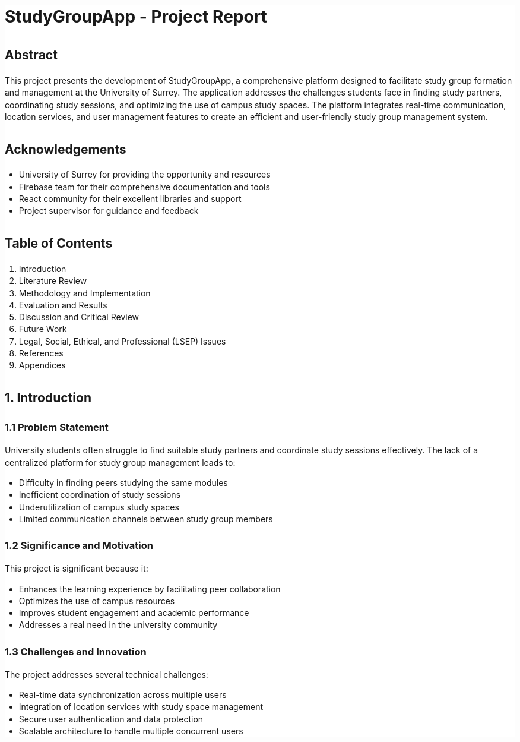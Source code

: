 # StudyGroupApp - Project Report

## Abstract
This project presents the development of StudyGroupApp, a comprehensive platform designed to facilitate study group formation and management at the University of Surrey. The application addresses the challenges students face in finding study partners, coordinating study sessions, and optimizing the use of campus study spaces. The platform integrates real-time communication, location services, and user management features to create an efficient and user-friendly study group management system.

## Acknowledgements
- University of Surrey for providing the opportunity and resources
- Firebase team for their comprehensive documentation and tools
- React community for their excellent libraries and support
- Project supervisor for guidance and feedback

## Table of Contents
1. Introduction
2. Literature Review
3. Methodology and Implementation
4. Evaluation and Results
5. Discussion and Critical Review
6. Future Work
7. Legal, Social, Ethical, and Professional (LSEP) Issues
8. References
9. Appendices

## 1. Introduction
### 1.1 Problem Statement
University students often struggle to find suitable study partners and coordinate study sessions effectively. The lack of a centralized platform for study group management leads to:
- Difficulty in finding peers studying the same modules
- Inefficient coordination of study sessions
- Underutilization of campus study spaces
- Limited communication channels between study group members

### 1.2 Significance and Motivation
This project is significant because it:
- Enhances the learning experience by facilitating peer collaboration
- Optimizes the use of campus resources
- Improves student engagement and academic performance
- Addresses a real need in the university community

### 1.3 Challenges and Innovation
The project addresses several technical challenges:
- Real-time data synchronization across multiple users
- Integration of location services with study space management
- Secure user authentication and data protection
- Scalable architecture to handle multiple concurrent users
